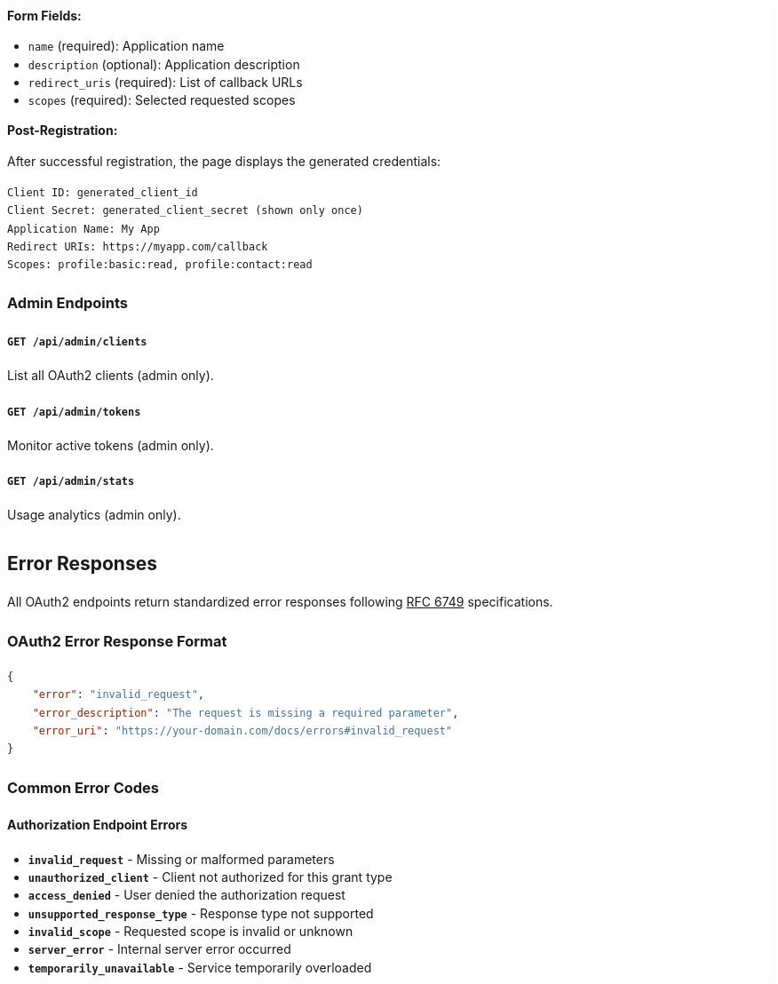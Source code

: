 **Form Fields:**

-   `name` (required): Application name
-   `description` (optional): Application description
-   `redirect_uris` (required): List of callback URLs
-   `scopes` (required): Selected requested scopes

**Post-Registration:**

After successful registration, the page displays the generated credentials:

```
Client ID: generated_client_id
Client Secret: generated_client_secret (shown only once)
Application Name: My App
Redirect URIs: https://myapp.com/callback
Scopes: profile:basic:read, profile:contact:read
```

### Admin Endpoints

#### `GET /api/admin/clients`

List all OAuth2 clients (admin only).

#### `GET /api/admin/tokens`

Monitor active tokens (admin only).

#### `GET /api/admin/stats`

Usage analytics (admin only).

## Error Responses

All OAuth2 endpoints return standardized error responses following [RFC 6749](https://datatracker.ietf.org/doc/html/rfc6749#section-5.2) specifications.

### OAuth2 Error Response Format

```json
{
    "error": "invalid_request",
    "error_description": "The request is missing a required parameter",
    "error_uri": "https://your-domain.com/docs/errors#invalid_request"
}
```

### Common Error Codes

#### Authorization Endpoint Errors

-   **`invalid_request`** - Missing or malformed parameters
-   **`unauthorized_client`** - Client not authorized for this grant type
-   **`access_denied`** - User denied the authorization request
-   **`unsupported_response_type`** - Response type not supported
-   **`invalid_scope`** - Requested scope is invalid or unknown
-   **`server_error`** - Internal server error occurred
-   **`temporarily_unavailable`** - Service temporarily overloaded
